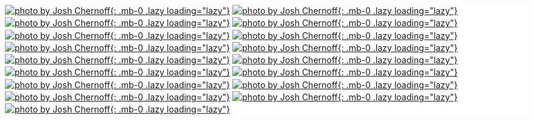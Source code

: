 [![photo by Josh Chernoff](/assets/images/photos/scaled/53C8A9DC-7048-4827-9084-2BC243782E84.webp){: .mb-0 .lazy loading="lazy"}](/assets/images/photos/53C8A9DC-7048-4827-9084-2BC243782E84.webp)
[![photo by Josh Chernoff](/assets/images/photos/scaled/B18994B1-389B-4B4C-9AD5-26D50155B6C9.webp){: .mb-0 .lazy loading="lazy"}](/assets/images/photos/B18994B1-389B-4B4C-9AD5-26D50155B6C9.webp)
[![photo by Josh Chernoff](/assets/images/photos/scaled/FBB8CB5E-ECBD-463D-B05D-F3D771AA7442.webp){: .mb-0 .lazy loading="lazy"}](/assets/images/photos/FBB8CB5E-ECBD-463D-B05D-F3D771AA7442.webp)
[![photo by Josh Chernoff](/assets/images/photos/scaled/00BEE82F-3AAD-46AB-A3E0-A39A3262AE78.webp){: .mb-0 .lazy loading="lazy"}](/assets/images/photos/00BEE82F-3AAD-46AB-A3E0-A39A3262AE78.webp)
[![photo by Josh Chernoff](/assets/images/photos/scaled/53ED227B-49F2-4EA9-98B6-45B166B3402F.webp){: .mb-0 .lazy loading="lazy"}](/assets/images/photos/53ED227B-49F2-4EA9-98B6-45B166B3402F.webp)
[![photo by Josh Chernoff](/assets/images/photos/scaled/B1E6289F-AA50-4B2E-851D-270B9FEBDBAF.webp){: .mb-0 .lazy loading="lazy"}](/assets/images/photos/B1E6289F-AA50-4B2E-851D-270B9FEBDBAF.webp)
[![photo by Josh Chernoff](/assets/images/photos/scaled/FC44D207-A8AA-44B8-8F00-02FE0E1DF5F7.webp){: .mb-0 .lazy loading="lazy"}](/assets/images/photos/FC44D207-A8AA-44B8-8F00-02FE0E1DF5F7.webp)
[![photo by Josh Chernoff](/assets/images/photos/scaled/5439784F-F1DA-4820-80C1-656DB417E18B.webp){: .mb-0 .lazy loading="lazy"}](/assets/images/photos/5439784F-F1DA-4820-80C1-656DB417E18B.webp)
[![photo by Josh Chernoff](/assets/images/photos/scaled/55A82072-FA90-4073-85BA-E59801F024A7.webp){: .mb-0 .lazy loading="lazy"}](/assets/images/photos/55A82072-FA90-4073-85BA-E59801F024A7.webp)
[![photo by Josh Chernoff](/assets/images/photos/scaled/FED856E7-A860-406B-8567-B725DD707FCD.webp){: .mb-0 .lazy loading="lazy"}](/assets/images/photos/FED856E7-A860-406B-8567-B725DD707FCD.webp)
[![photo by Josh Chernoff](/assets/images/photos/scaled/56192204-F7E4-4F1B-A23D-4709934DBD14.webp){: .mb-0 .lazy loading="lazy"}](/assets/images/photos/56192204-F7E4-4F1B-A23D-4709934DBD14.webp)
[![photo by Josh Chernoff](/assets/images/photos/scaled/B40082E2-41FB-4841-99DB-62A1E5561DD5.webp){: .mb-0 .lazy loading="lazy"}](/assets/images/photos/B40082E2-41FB-4841-99DB-62A1E5561DD5.webp)
[![photo by Josh Chernoff](/assets/images/photos/scaled/FFB63BA2-FD13-414F-B0FA-F3B432B54AFA.webp){: .mb-0 .lazy loading="lazy"}](/assets/images/photos/FFB63BA2-FD13-414F-B0FA-F3B432B54AFA.webp)
[![photo by Josh Chernoff](/assets/images/photos/scaled/56FBB2AE-FAA6-459D-A388-7371D1F9D61E.webp){: .mb-0 .lazy loading="lazy"}](/assets/images/photos/56FBB2AE-FAA6-459D-A388-7371D1F9D61E.webp)
[![photo by Josh Chernoff](/assets/images/photos/scaled/B643E798-E393-4DB7-ADC9-4076D600B553.webp){: .mb-0 .lazy loading="lazy"}](/assets/images/photos/B643E798-E393-4DB7-ADC9-4076D600B553.webp)
[![photo by Josh Chernoff](/assets/images/photos/scaled/57F5C99E-A293-4107-8365-ED8D5D2A3B2F.webp){: .mb-0 .lazy loading="lazy"}](/assets/images/photos/57F5C99E-A293-4107-8365-ED8D5D2A3B2F.webp)
[![photo by Josh Chernoff](/assets/images/photos/scaled/B6D54DD0-FB74-4608-B5A0-5BC2AA6E8F21.webp){: .mb-0 .lazy loading="lazy"}](/assets/images/photos/B6D54DD0-FB74-4608-B5A0-5BC2AA6E8F21.webp)


<script type="module">
  import init, { process_image } from './rusty_image_color_sampler.js';

  // Initialize the WebAssembly module
  init().then(() => {
    async function processLazyImage(img) {
      if (img.complete && img.naturalHeight !== 0) {
        processImage(img);
      } else {
        img.onload = () => {
          processImage(img);
        };
      }
    }

    // Function to fetch and process image data
    async function processImage(img) {
      try {
        const response = await fetch(img.src);
        const blob = await response.blob();
        const arrayBuffer = await blob.arrayBuffer();
        const results = process_image(new Uint8Array(arrayBuffer));
